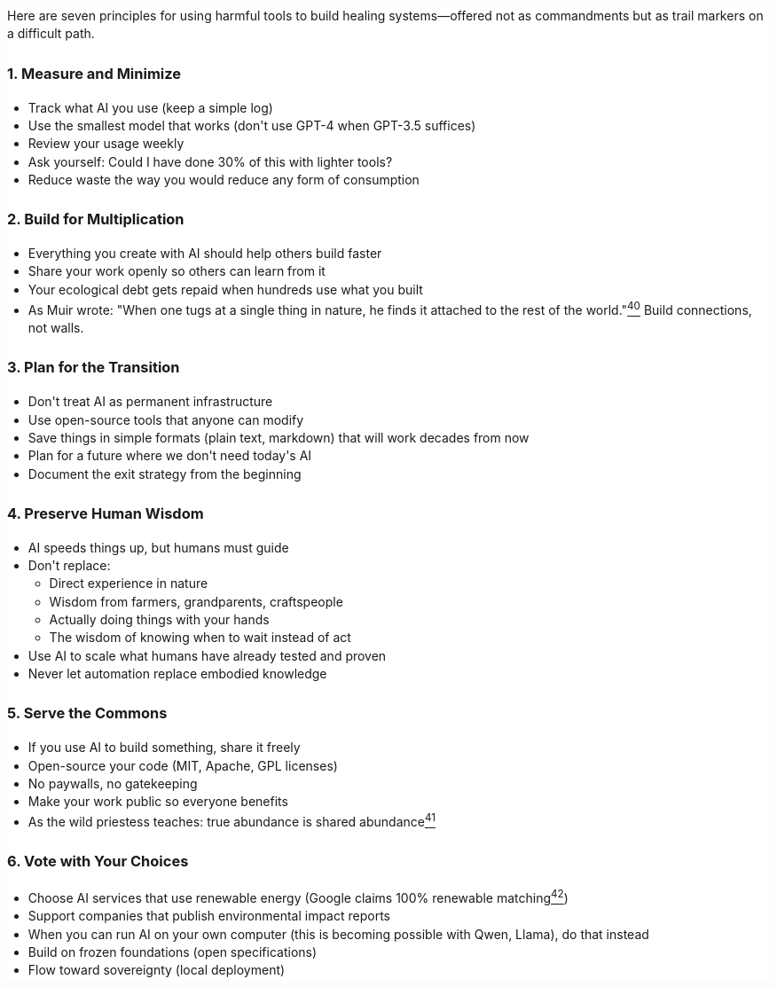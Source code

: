 Here are seven principles for using harmful tools to build healing systems—offered not as commandments but as trail markers on a difficult path.

### 1. Measure and Minimize

- Track what AI you use (keep a simple log)
- Use the smallest model that works (don't use GPT-4 when GPT-3.5 suffices)
- Review your usage weekly
- Ask yourself: Could I have done 30% of this with lighter tools?
- Reduce waste the way you would reduce any form of consumption

### 2. Build for Multiplication

- Everything you create with AI should help others build faster
- Share your work openly so others can learn from it
- Your ecological debt gets repaid when hundreds use what you built
- As Muir wrote: "When one tugs at a single thing in nature, he finds it attached to the rest of the world."[<sup>40</sup>](#ref40) Build connections, not walls.

### 3. Plan for the Transition

- Don't treat AI as permanent infrastructure
- Use open-source tools that anyone can modify
- Save things in simple formats (plain text, markdown) that will work decades from now
- Plan for a future where we don't need today's AI
- Document the exit strategy from the beginning

### 4. Preserve Human Wisdom

- AI speeds things up, but humans must guide
- Don't replace:
  - Direct experience in nature
  - Wisdom from farmers, grandparents, craftspeople
  - Actually doing things with your hands
  - The wisdom of knowing when to wait instead of act
- Use AI to scale what humans have already tested and proven
- Never let automation replace embodied knowledge

### 5. Serve the Commons

- If you use AI to build something, share it freely
- Open-source your code (MIT, Apache, GPL licenses)
- No paywalls, no gatekeeping
- Make your work public so everyone benefits
- As the wild priestess teaches: true abundance is shared abundance[<sup>41</sup>](#ref41)

### 6. Vote with Your Choices

- Choose AI services that use renewable energy (Google claims 100% renewable matching[<sup>42</sup>](#ref42))
- Support companies that publish environmental impact reports
- When you can run AI on your own computer (this is becoming possible with Qwen, Llama), do that instead
- Build on frozen foundations (open specifications)
- Flow toward sovereignty (local deployment)
